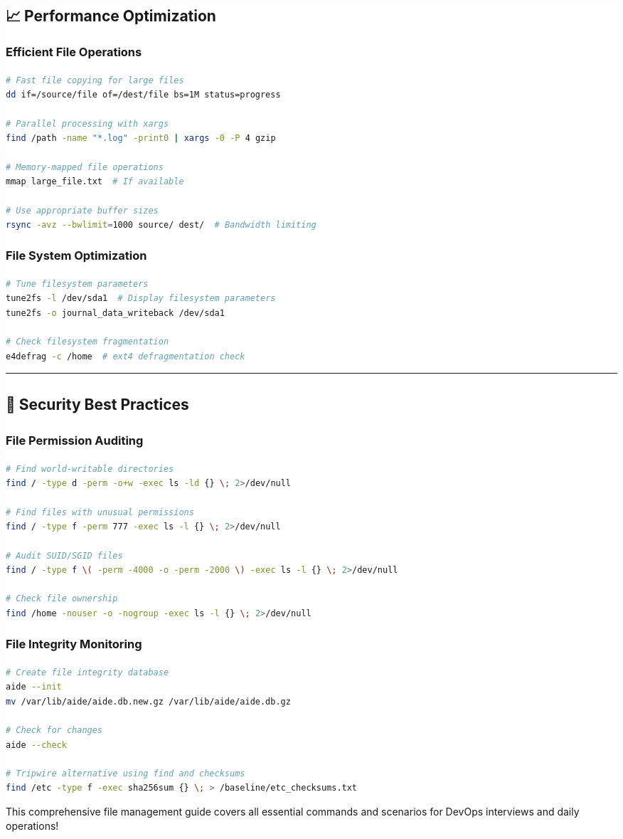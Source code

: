 
## 📈 Performance Optimization

### Efficient File Operations
```bash
# Fast file copying for large files
dd if=/source/file of=/dest/file bs=1M status=progress

# Parallel processing with xargs
find /path -name "*.log" -print0 | xargs -0 -P 4 gzip

# Memory-mapped file operations
mmap large_file.txt  # If available

# Use appropriate buffer sizes
rsync -avz --bwlimit=1000 source/ dest/  # Bandwidth limiting
```

### File System Optimization
```bash
# Tune filesystem parameters
tune2fs -l /dev/sda1  # Display filesystem parameters
tune2fs -o journal_data_writeback /dev/sda1

# Check filesystem fragmentation
e4defrag -c /home  # ext4 defragmentation check
```

---

## 🔐 Security Best Practices

### File Permission Auditing
```bash
# Find world-writable directories
find / -type d -perm -o+w -exec ls -ld {} \; 2>/dev/null

# Find files with unusual permissions
find / -type f -perm 777 -exec ls -l {} \; 2>/dev/null

# Audit SUID/SGID files
find / -type f \( -perm -4000 -o -perm -2000 \) -exec ls -l {} \; 2>/dev/null

# Check file ownership
find /home -nouser -o -nogroup -exec ls -l {} \; 2>/dev/null
```

### File Integrity Monitoring
```bash
# Create file integrity database
aide --init
mv /var/lib/aide/aide.db.new.gz /var/lib/aide/aide.db.gz

# Check for changes
aide --check

# Tripwire alternative using find and checksums
find /etc -type f -exec sha256sum {} \; > /baseline/etc_checksums.txt
```

This comprehensive file management guide covers all essential commands and scenarios for DevOps interviews and daily operations!
